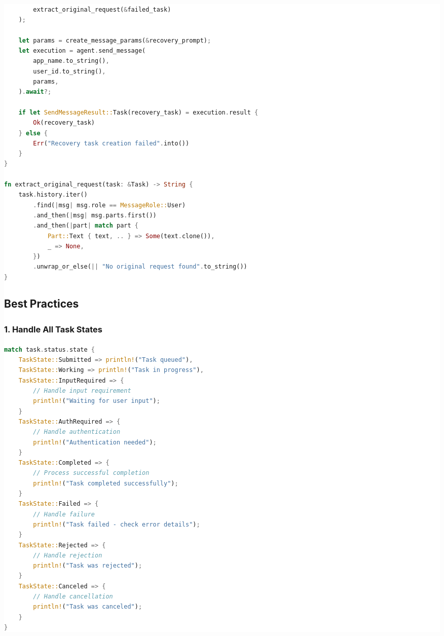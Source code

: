 ```rust
        extract_original_request(&failed_task)
    );
    
    let params = create_message_params(&recovery_prompt);
    let execution = agent.send_message(
        app_name.to_string(),
        user_id.to_string(),
        params,
    ).await?;
    
    if let SendMessageResult::Task(recovery_task) = execution.result {
        Ok(recovery_task)
    } else {
        Err("Recovery task creation failed".into())
    }
}

fn extract_original_request(task: &Task) -> String {
    task.history.iter()
        .find(|msg| msg.role == MessageRole::User)
        .and_then(|msg| msg.parts.first())
        .and_then(|part| match part {
            Part::Text { text, .. } => Some(text.clone()),
            _ => None,
        })
        .unwrap_or_else(|| "No original request found".to_string())
}
```

## Best Practices

### 1. Handle All Task States

```rust
match task.status.state {
    TaskState::Submitted => println!("Task queued"),
    TaskState::Working => println!("Task in progress"),
    TaskState::InputRequired => {
        // Handle input requirement
        println!("Waiting for user input");
    }
    TaskState::AuthRequired => {
        // Handle authentication
        println!("Authentication needed");
    }
    TaskState::Completed => {
        // Process successful completion
        println!("Task completed successfully");
    }
    TaskState::Failed => {
        // Handle failure
        println!("Task failed - check error details");
    }
    TaskState::Rejected => {
        // Handle rejection
        println!("Task was rejected");
    }
    TaskState::Canceled => {
        // Handle cancellation
        println!("Task was canceled");
    }
}
```